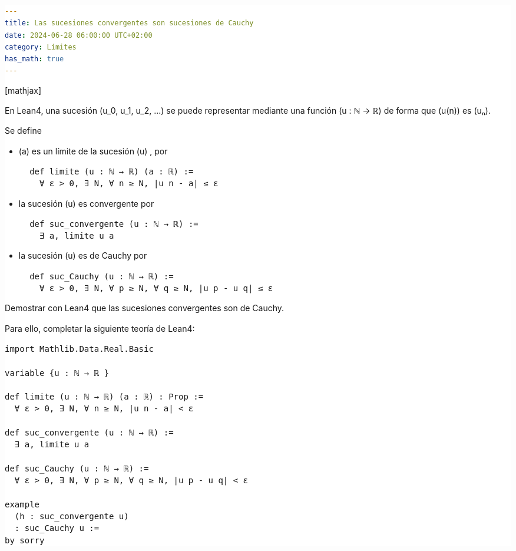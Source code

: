 ```yaml
---
title: Las sucesiones convergentes son sucesiones de Cauchy
date: 2024-06-28 06:00:00 UTC+02:00
category: Límites
has_math: true
---
```


[mathjax]

En Lean4, una sucesión (u_0, u_1, u_2, ...\) se puede representar mediante
una función \(u : ℕ → ℝ\) de forma que \(u(n)\) es \(uₙ\).

Se define

+ \(a\) es un límite de la sucesión \(u\) , por
<pre lang="lean">
     def limite (u : ℕ → ℝ) (a : ℝ) :=
       ∀ ε > 0, ∃ N, ∀ n ≥ N, |u n - a| ≤ ε
</pre>
+ la sucesión \(u\) es convergente por
<pre lang="lean">
     def suc_convergente (u : ℕ → ℝ) :=
       ∃ a, limite u a
</pre>
+ la sucesión \(u\) es de Cauchy por
<pre lang="lean">
     def suc_Cauchy (u : ℕ → ℝ) :=
       ∀ ε > 0, ∃ N, ∀ p ≥ N, ∀ q ≥ N, |u p - u q| ≤ ε
</pre>

Demostrar con Lean4 que las sucesiones convergentes son de Cauchy.

Para ello, completar la siguiente teoría de Lean4:

<pre lang="lean">
import Mathlib.Data.Real.Basic

variable {u : ℕ → ℝ }

def limite (u : ℕ → ℝ) (a : ℝ) : Prop :=
  ∀ ε > 0, ∃ N, ∀ n ≥ N, |u n - a| < ε

def suc_convergente (u : ℕ → ℝ) :=
  ∃ a, limite u a

def suc_Cauchy (u : ℕ → ℝ) :=
  ∀ ε > 0, ∃ N, ∀ p ≥ N, ∀ q ≥ N, |u p - u q| < ε

example
  (h : suc_convergente u)
  : suc_Cauchy u :=
by sorry
</pre>

